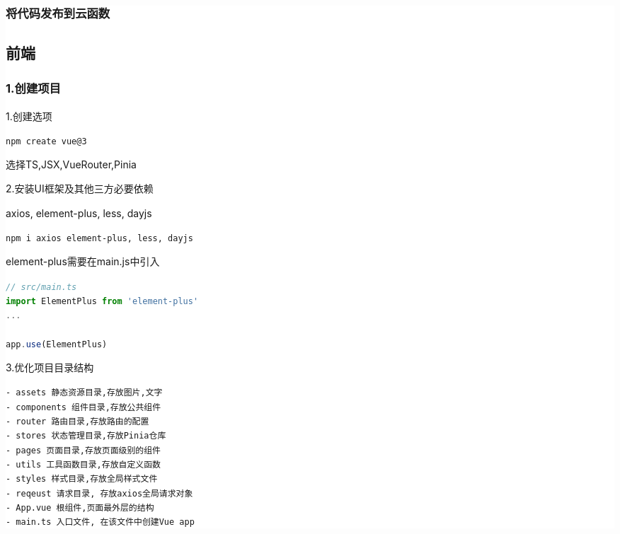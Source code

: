 





### 将代码发布到云函数













## 前端

### 1.创建项目

1.创建选项

```bash
npm create vue@3
```

选择TS,JSX,VueRouter,Pinia



2.安装UI框架及其他三方必要依赖

axios, element-plus, less, dayjs

```bash
npm i axios element-plus, less, dayjs
```

element-plus需要在main.js中引入

```ts
// src/main.ts
import ElementPlus from 'element-plus'
...

app.use(ElementPlus)
```



3.优化项目目录结构

```ui
- assets 静态资源目录,存放图片,文字
- components 组件目录,存放公共组件
- router 路由目录,存放路由的配置
- stores 状态管理目录,存放Pinia仓库
- pages 页面目录,存放页面级别的组件
- utils 工具函数目录,存放自定义函数
- styles 样式目录,存放全局样式文件
- reqeust 请求目录, 存放axios全局请求对象
- App.vue 根组件,页面最外层的结构
- main.ts 入口文件, 在该文件中创建Vue app
```
